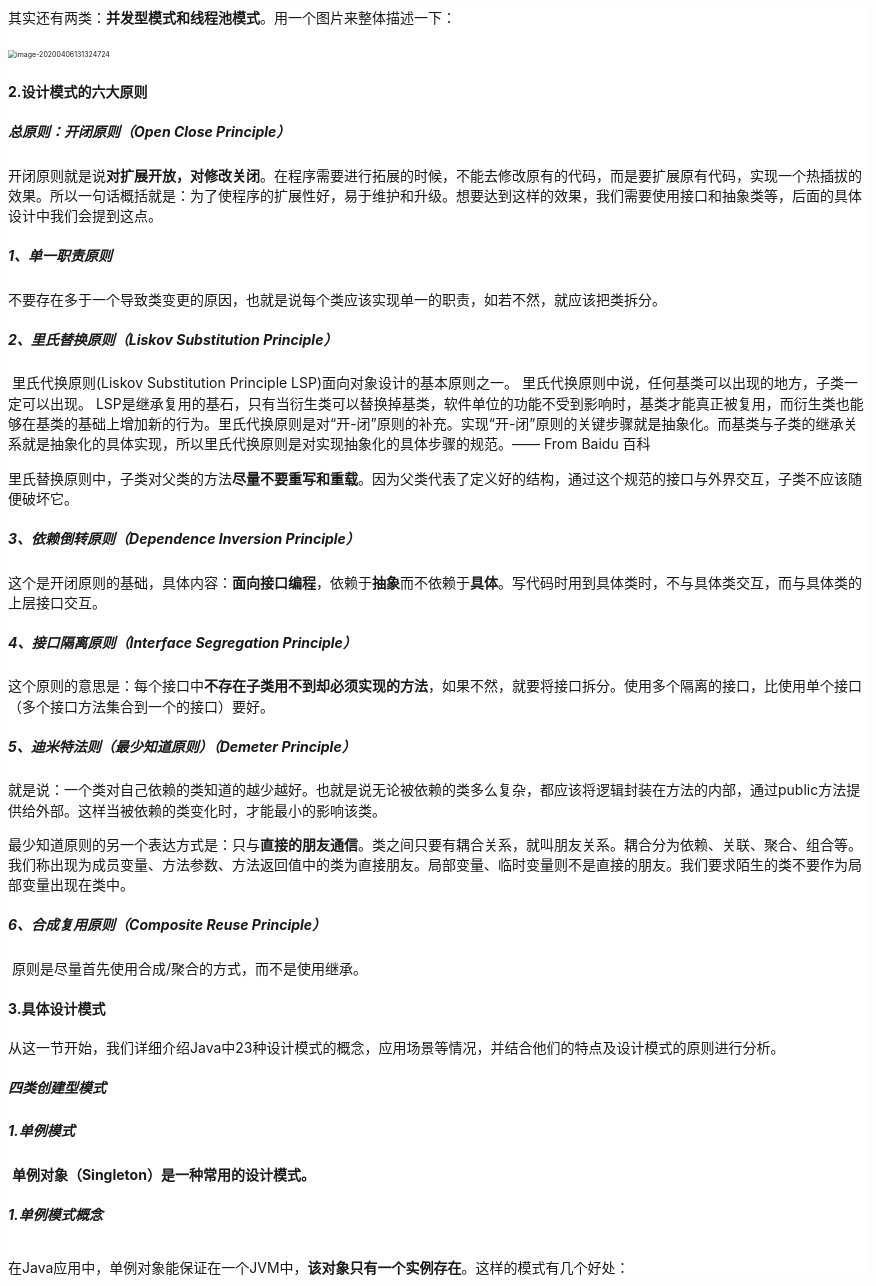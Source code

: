 其实还有两类：**并发型模式和线程池模式**。用一个图片来整体描述一下：

<img src="/Users/xiaoxiangyuzhu/Pictures/Typora%20Images/image-20200406131324724.png" alt="image-20200406131324724" style="zoom:50%;" />

 

#### 2.设计模式的六大原则

##### 总原则：开闭原则（Open Close Principle）

​		开闭原则就是说**对扩展开放，对修改关闭**。在程序需要进行拓展的时候，不能去修改原有的代码，而是要扩展原有代码，实现一个热插拔的效果。所以一句话概括就是：为了使程序的扩展性好，易于维护和升级。想要达到这样的效果，我们需要使用接口和抽象类等，后面的具体设计中我们会提到这点。

##### 1、单一职责原则

​		不要存在多于一个导致类变更的原因，也就是说每个类应该实现单一的职责，如若不然，就应该把类拆分。 

##### 2、里氏替换原则（Liskov Substitution Principle）

​		里氏代换原则(Liskov Substitution Principle LSP)面向对象设计的基本原则之一。 里氏代换原则中说，任何基类可以出现的地方，子类一定可以出现。 LSP是继承复用的基石，只有当衍生类可以替换掉基类，软件单位的功能不受到影响时，基类才能真正被复用，而衍生类也能够在基类的基础上增加新的行为。里氏代换原则是对“开-闭”原则的补充。实现“开-闭”原则的关键步骤就是抽象化。而基类与子类的继承关系就是抽象化的具体实现，所以里氏代换原则是对实现抽象化的具体步骤的规范。—— From Baidu 百科

​		里氏替换原则中，子类对父类的方法**尽量不要重写和重载**。因为父类代表了定义好的结构，通过这个规范的接口与外界交互，子类不应该随便破坏它。

##### 3、依赖倒转原则（Dependence Inversion Principle）

​		这个是开闭原则的基础，具体内容：**面向接口编程**，依赖于**抽象**而不依赖于**具体**。写代码时用到具体类时，不与具体类交互，而与具体类的上层接口交互。

##### 4、接口隔离原则（Interface Segregation Principle）

​		这个原则的意思是：每个接口中**不存在子类用不到却必须实现的方法**，如果不然，就要将接口拆分。使用多个隔离的接口，比使用单个接口（多个接口方法集合到一个的接口）要好。 

##### 5、迪米特法则（最少知道原则）（Demeter Principle）

​		就是说：一个类对自己依赖的类知道的越少越好。也就是说无论被依赖的类多么复杂，都应该将逻辑封装在方法的内部，通过public方法提供给外部。这样当被依赖的类变化时，才能最小的影响该类。

​		最少知道原则的另一个表达方式是：只与**直接的朋友通信**。类之间只要有耦合关系，就叫朋友关系。耦合分为依赖、关联、聚合、组合等。我们称出现为成员变量、方法参数、方法返回值中的类为直接朋友。局部变量、临时变量则不是直接的朋友。我们要求陌生的类不要作为局部变量出现在类中。

##### 6、合成复用原则（Composite Reuse Principle）

​		原则是尽量首先使用合成/聚合的方式，而不是使用继承。



#### 3.具体设计模式

​		从这一节开始，我们详细介绍Java中23种设计模式的概念，应用场景等情况，并结合他们的特点及设计模式的原则进行分析。 

##### 四类创建型模式

##### 1.单例模式

​		**单例对象（Singleton）是一种常用的设计模式。**

###### **1.单例模式概念**

​		在Java应用中，单例对象能保证在一个JVM中，**该对象只有一个实例存在**。这样的模式有几个好处：
